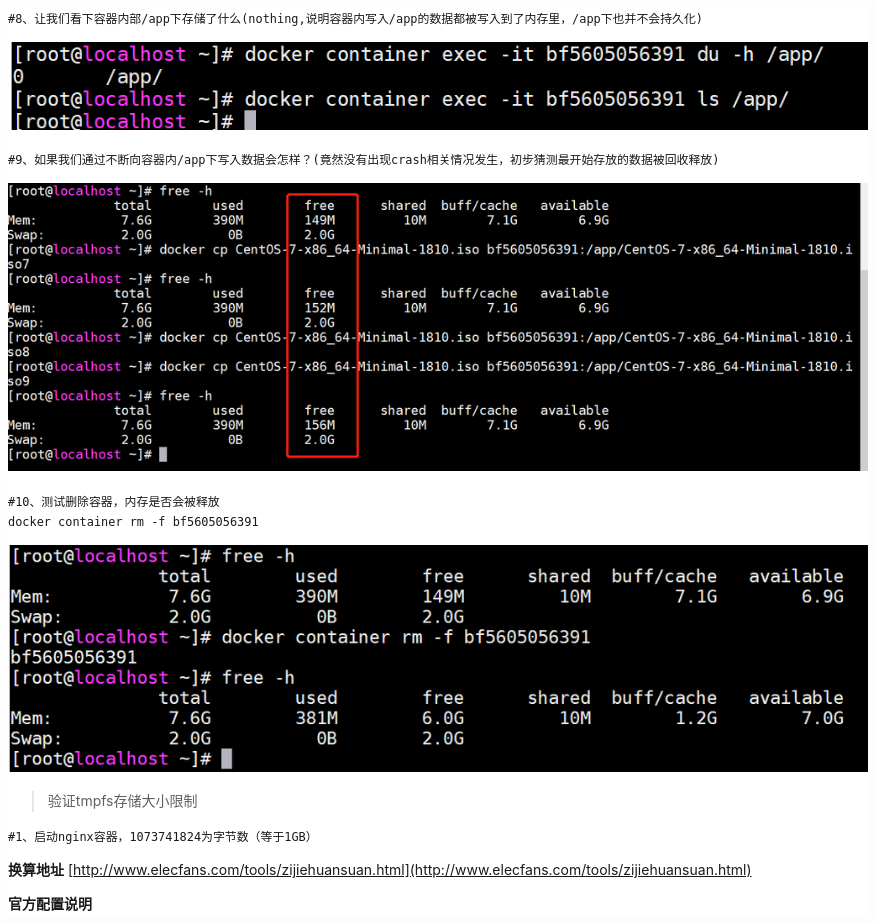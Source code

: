 	#8、让我们看下容器内部/app下存储了什么(nothing,说明容器内写入/app的数据都被写入到了内存里，/app下也并不会持久化)
	
![](./images/container_app_dir.png)

	#9、如果我们通过不断向容器内/app下写入数据会怎样？(竟然没有出现crash相关情况发生，初步猜测最开始存放的数据被回收释放)

![](./images/outofmemory_test.png)

	#10、测试删除容器，内存是否会被释放
	docker container rm -f bf5605056391

![](./images/delete_container.png)

> 验证tmpfs存储大小限制

	#1、启动nginx容器，1073741824为字节数（等于1GB）

**换算地址**
[http://www.elecfans.com/tools/zijiehuansuan.html](http://www.elecfans.com/tools/zijiehuansuan.html)

**官方配置说明**
